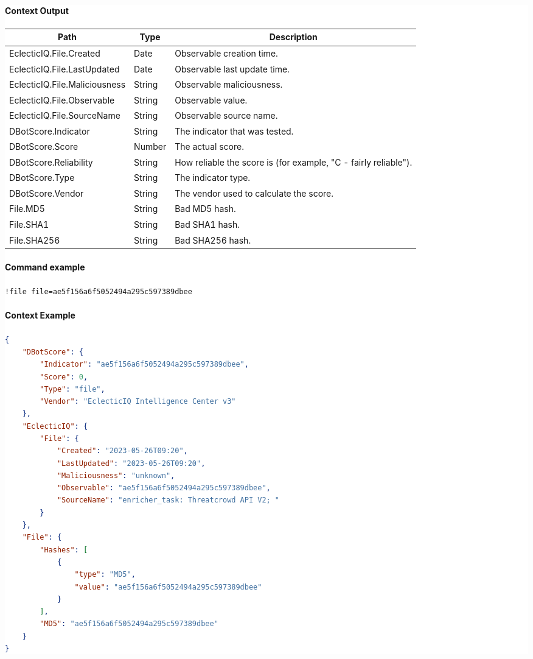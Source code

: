 #### Context Output

| **Path** | **Type** | **Description** |
| --- | --- | --- |
| EclecticIQ.File.Created | Date | Observable creation time. | 
| EclecticIQ.File.LastUpdated | Date | Observable last update time. | 
| EclecticIQ.File.Maliciousness | String | Observable maliciousness. | 
| EclecticIQ.File.Observable | String | Observable value. | 
| EclecticIQ.File.SourceName | String | Observable source name. | 
| DBotScore.Indicator | String | The indicator that was tested. | 
| DBotScore.Score | Number | The actual score. | 
| DBotScore.Reliability | String | How reliable the score is \(for example, "C - fairly reliable"\). | 
| DBotScore.Type | String | The indicator type. | 
| DBotScore.Vendor | String | The vendor used to calculate the score. | 
| File.MD5 | String | Bad MD5 hash. | 
| File.SHA1 | String | Bad SHA1 hash. | 
| File.SHA256 | String | Bad SHA256 hash. | 

#### Command example

```!file file=ae5f156a6f5052494a295c597389dbee```

#### Context Example

```json
{
    "DBotScore": {
        "Indicator": "ae5f156a6f5052494a295c597389dbee",
        "Score": 0,
        "Type": "file",
        "Vendor": "EclecticIQ Intelligence Center v3"
    },
    "EclecticIQ": {
        "File": {
            "Created": "2023-05-26T09:20",
            "LastUpdated": "2023-05-26T09:20",
            "Maliciousness": "unknown",
            "Observable": "ae5f156a6f5052494a295c597389dbee",
            "SourceName": "enricher_task: Threatcrowd API V2; "
        }
    },
    "File": {
        "Hashes": [
            {
                "type": "MD5",
                "value": "ae5f156a6f5052494a295c597389dbee"
            }
        ],
        "MD5": "ae5f156a6f5052494a295c597389dbee"
    }
}
```
